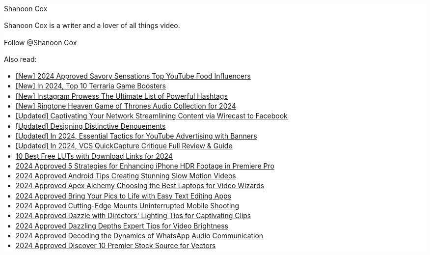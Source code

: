 Shanoon Cox

Shanoon Cox is a writer and a lover of all things video.

Follow @Shanoon Cox


<ins class="adsbygoogle"
     style="display:block"
     data-ad-format="autorelaxed"
     data-ad-client="ca-pub-7571918770474297"
     data-ad-slot="1223367746"></ins>



<ins class="adsbygoogle"
     style="display:block"
     data-ad-client="ca-pub-7571918770474297"
     data-ad-slot="8358498916"
     data-ad-format="auto"
     data-full-width-responsive="true"></ins>


<span class="atpl-alsoreadstyle">Also read:</span>
<div><ul>
<li><a href="https://youtube-data.techidaily.com/024-approved-savory-sensations-top-youtube-food-influencers/"><u>[New] 2024 Approved  Savory Sensations  Top YouTube Food Influencers</u></a></li>
<li><a href="https://screen-mirroring-recording.techidaily.com/new-in-2024-top-10-terraria-game-boosters/"><u>[New] In 2024, Top 10 Terraria Game Boosters</u></a></li>
<li><a href="https://instagram-video-files.techidaily.com/new-instagram-prowess-the-ultimate-list-of-powerful-hashtags/"><u>[New] Instagram Prowess  The Ultimate List of Powerful Hashtags</u></a></li>
<li><a href="https://vp-tips.techidaily.com/new-ringtone-heaven-game-of-thrones-audio-collection-for-2024/"><u>[New] Ringtone Heaven  Game of Thrones Audio Collection for 2024</u></a></li>
<li><a href="https://facebook-videos.techidaily.com/updated-captivating-your-network-streamlining-content-via-wirecast-to-facebook/"><u>[Updated] Captivating Your Network  Streamlining Content via Wirecast to Facebook</u></a></li>
<li><a href="https://youtube-blog.techidaily.com/ed-designing-distinctive-denouements/"><u>[Updated] Designing Distinctive Denouements</u></a></li>
<li><a href="https://facebook-video-share.techidaily.com/updated-in-2024-essential-tactics-for-youtube-advertising-with-banners/"><u>[Updated] In 2024, Essential Tactics for YouTube Advertising with Banners</u></a></li>
<li><a href="https://screen-recording.techidaily.com/updated-in-2024-vcs-quickcapture-critique-full-review-and-guide/"><u>[Updated] In 2024, VCS QuickCapture Critique  Full Review & Guide</u></a></li>
<li><a href="https://fox-info.techidaily.com/10-best-free-luts-with-download-links-for-2024/"><u>10 Best Free LUTs with Download Links for 2024</u></a></li>
<li><a href="https://fox-info.techidaily.com/2024-approved-5-strategies-for-enhancing-iphone-hdr-footage-in-premiere-pro/"><u>2024 Approved  5 Strategies for Enhancing iPhone HDR Footage in Premiere Pro</u></a></li>
<li><a href="https://fox-info.techidaily.com/2024-approved-android-tips-creating-stunning-slow-motion-videos/"><u>2024 Approved  Android Tips  Creating Stunning Slow Motion Videos</u></a></li>
<li><a href="https://fox-info.techidaily.com/2024-approved-apex-alchemy-choosing-the-best-laptops-for-video-wizards/"><u>2024 Approved  Apex Alchemy  Choosing the Best Laptops for Video Wizards</u></a></li>
<li><a href="https://fox-info.techidaily.com/2024-approved-bring-your-pics-to-life-with-easy-text-editing-apps/"><u>2024 Approved  Bring Your Pics to Life with Easy Text Editing Apps</u></a></li>
<li><a href="https://fox-info.techidaily.com/2024-approved-cutting-edge-mounts-uninterrupted-mobile-shooting/"><u>2024 Approved  Cutting-Edge Mounts  Uninterrupted Mobile Shooting</u></a></li>
<li><a href="https://fox-info.techidaily.com/2024-approved-dazzle-with-directors-lighting-tips-for-captivating-clips/"><u>2024 Approved  Dazzle with Directors' Lighting Tips for Captivating Clips</u></a></li>
<li><a href="https://fox-info.techidaily.com/2024-approved-dazzling-depths-expert-tips-for-video-brightness/"><u>2024 Approved  Dazzling Depths  Expert Tips for Video Brightness</u></a></li>
<li><a href="https://fox-info.techidaily.com/2024-approved-decoding-the-dynamics-of-whatsapp-audio-communication/"><u>2024 Approved  Decoding the Dynamics of WhatsApp Audio Communication</u></a></li>
<li><a href="https://fox-info.techidaily.com/2024-approved-discover-10-premier-stock-source-for-vectors/"><u>2024 Approved  Discover 10 Premier Stock Source for Vectors</u></a></li>